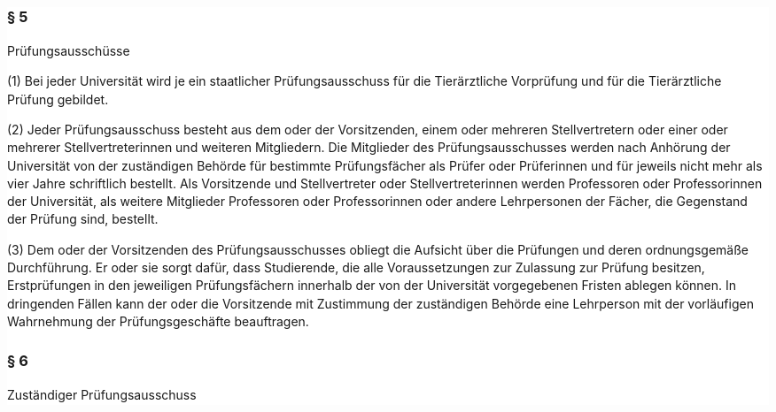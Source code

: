 <span id="BJNR182700006BJNE000600000.html"></span>

### § 5  
Prüfungsausschüsse

<div>

<div class="jnhtml">

<div>

<div class="jurAbsatz">

(1) Bei jeder Universität wird je ein staatlicher Prüfungsausschuss für
die Tierärztliche Vorprüfung und für die Tierärztliche Prüfung gebildet.

</div>

<div class="jurAbsatz">

(2) Jeder Prüfungsausschuss besteht aus dem oder der Vorsitzenden, einem
oder mehreren Stellvertretern oder einer oder mehrerer
Stellvertreterinnen und weiteren Mitgliedern. Die Mitglieder des
Prüfungsausschusses werden nach Anhörung der Universität von der
zuständigen Behörde für bestimmte Prüfungsfächer als Prüfer oder
Prüferinnen und für jeweils nicht mehr als vier Jahre schriftlich
bestellt. Als Vorsitzende und Stellvertreter oder Stellvertreterinnen
werden Professoren oder Professorinnen der Universität, als weitere
Mitglieder Professoren oder Professorinnen oder andere Lehrpersonen der
Fächer, die Gegenstand der Prüfung sind, bestellt.

</div>

<div class="jurAbsatz">

(3) Dem oder der Vorsitzenden des Prüfungsausschusses obliegt die
Aufsicht über die Prüfungen und deren ordnungsgemäße Durchführung. Er
oder sie sorgt dafür, dass Studierende, die alle Voraussetzungen zur
Zulassung zur Prüfung besitzen, Erstprüfungen in den jeweiligen
Prüfungsfächern innerhalb der von der Universität vorgegebenen Fristen
ablegen können. In dringenden Fällen kann der oder die Vorsitzende mit
Zustimmung der zuständigen Behörde eine Lehrperson mit der vorläufigen
Wahrnehmung der Prüfungsgeschäfte beauftragen.

</div>

</div>

</div>

</div>

<span id="BJNR182700006BJNE000701377.html"></span>

### § 6  
Zuständiger Prüfungsausschuss

<div>
